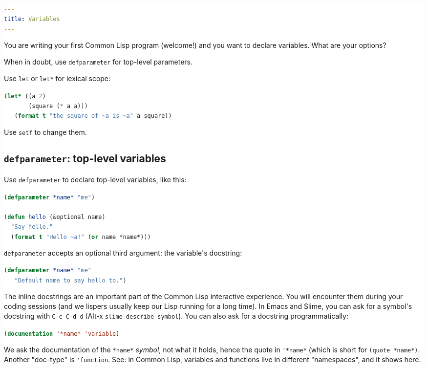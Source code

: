 ```yaml
---
title: Variables
---
```


You are writing your first Common Lisp program (welcome!) and
you want to declare variables. What are your options?

When in doubt, use `defparameter` for top-level parameters.

Use `let` or `let*` for lexical scope:

```lisp
(let* ((a 2)
       (square (* a a)))
   (format t "the square of ~a is ~a" a square))
```

Use `setf` to change them.


## `defparameter`: top-level variables

Use `defparameter` to declare top-level variables, like this:

```lisp
(defparameter *name* "me")

(defun hello (&optional name)
  "Say hello."
  (format t "Hello ~a!" (or name *name*)))
```

`defparameter` accepts an optional third argument: the variable's docstring:

```lisp
(defparameter *name* "me"
   "Default name to say hello to.")
```

The inline docstrings are an important part of the Common Lisp
interactive experience. You will encounter them during your coding
sessions (and we lispers usually keep our Lisp running for a long
time). In Emacs and Slime, you can ask for a symbol's docstring with
`C-c C-d d` (Alt-x `slime-describe-symbol`). You can also ask for a
docstring programmatically:

~~~lisp
(documentation '*name* 'variable)
~~~

We ask the documentation of the `*name*` *symbol*, not what it holds,
hence the quote in `'*name*` (which is short for `(quote
*name*)`. Another "doc-type" is `'function`. See: in Common Lisp,
variables and functions live in different "namespaces", and it shows
here.
